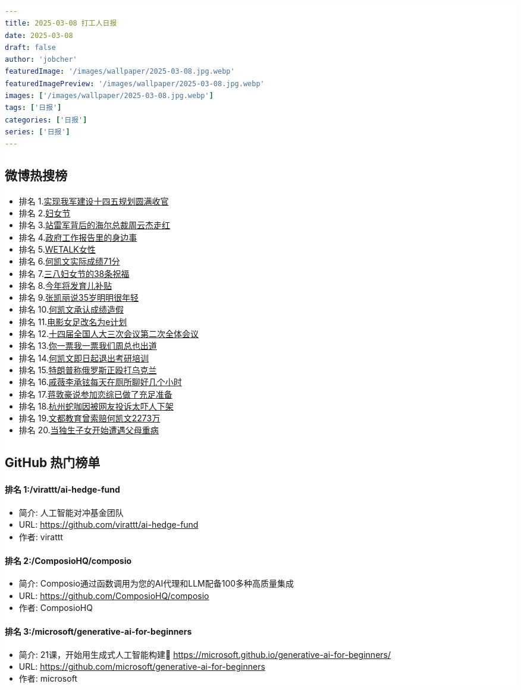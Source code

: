 ```yaml
---
title: 2025-03-08 打工人日报
date: 2025-03-08
draft: false
author: 'jobcher'
featuredImage: '/images/wallpaper/2025-03-08.jpg.webp'
featuredImagePreview: '/images/wallpaper/2025-03-08.jpg.webp'
images: ['/images/wallpaper/2025-03-08.jpg.webp']
tags: ['日报']
categories: ['日报']
series: ['日报']
---
```


## 微博热搜榜

- 排名 1.[实现我军建设十四五规划圆满收官](https://s.weibo.com/weibo?q=实现我军建设十四五规划圆满收官)
- 排名 2.[妇女节](https://s.weibo.com/weibo?q=妇女节)
- 排名 3.[站雷军背后的海尔总裁周云杰走红](https://s.weibo.com/weibo?q=站雷军背后的海尔总裁周云杰走红)
- 排名 4.[政府工作报告里的身边事](https://s.weibo.com/weibo?q=政府工作报告里的身边事)
- 排名 5.[WETALK女性](https://s.weibo.com/weibo?q=WETALK女性)
- 排名 6.[何凯文实际成绩71分](https://s.weibo.com/weibo?q=何凯文实际成绩71分)
- 排名 7.[三八妇女节的38条祝福](https://s.weibo.com/weibo?q=三八妇女节的38条祝福)
- 排名 8.[今年将发育儿补贴](https://s.weibo.com/weibo?q=今年将发育儿补贴)
- 排名 9.[张凯丽说35岁明明很年轻](https://s.weibo.com/weibo?q=张凯丽说35岁明明很年轻)
- 排名 10.[何凯文承认成绩造假](https://s.weibo.com/weibo?q=何凯文承认成绩造假)
- 排名 11.[电影女足改名为e计划](https://s.weibo.com/weibo?q=电影女足改名为e计划)
- 排名 12.[十四届全国人大三次会议第二次全体会议](https://s.weibo.com/weibo?q=十四届全国人大三次会议第二次全体会议)
- 排名 13.[你一票我一票我们周总也出道](https://s.weibo.com/weibo?q=你一票我一票我们周总也出道)
- 排名 14.[何凯文即日起退出考研培训](https://s.weibo.com/weibo?q=何凯文即日起退出考研培训)
- 排名 15.[特朗普称俄罗斯正殴打乌克兰](https://s.weibo.com/weibo?q=特朗普称俄罗斯正殴打乌克兰)
- 排名 16.[戚薇李承铉每天在厕所聊好几个小时](https://s.weibo.com/weibo?q=戚薇李承铉每天在厕所聊好几个小时)
- 排名 17.[蒋敦豪说参加恋综已做了充足准备](https://s.weibo.com/weibo?q=蒋敦豪说参加恋综已做了充足准备)
- 排名 18.[杭州蛇咖因被网友投诉太吓人下架](https://s.weibo.com/weibo?q=杭州蛇咖因被网友投诉太吓人下架)
- 排名 19.[文都教育曾索赔何凯文2273万](https://s.weibo.com/weibo?q=文都教育曾索赔何凯文2273万)
- 排名 20.[当独生子女开始遭遇父母重病](https://s.weibo.com/weibo?q=当独生子女开始遭遇父母重病)
## GitHub 热门榜单

#### 排名 1:/virattt/ai-hedge-fund
- 简介: 人工智能对冲基金团队
- URL: https://github.com/virattt/ai-hedge-fund
- 作者: virattt 

#### 排名 2:/ComposioHQ/composio
- 简介: Composio通过函数调用为您的AI代理和LLM配备100多种高质量集成
- URL: https://github.com/ComposioHQ/composio
- 作者: ComposioHQ 

#### 排名 3:/microsoft/generative-ai-for-beginners
- 简介: 21课，开始用生成式人工智能构建🔗 https://microsoft.github.io/generative-ai-for-beginners/
- URL: https://github.com/microsoft/generative-ai-for-beginners
- 作者: microsoft 
